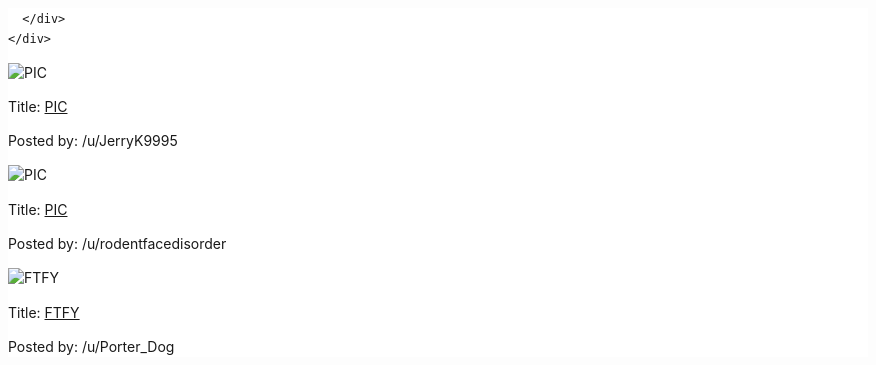       </div>
    </div>
  </div>
</div>

<div class="card">
  <div class="card-image">
    <img class="post-img" src="https://i.redd.it/wbnxd95l39p71.jpg" alt="PIC" title="PIC" />
  </div>
  <div class="card-content">
    <div class="media">
      <div class="media-content">
        <p class="title is-4">
           Title: <a href="https://www.reddit.com/r/nocontextpics/comments/ptupid/pic/">PIC</a>
        </p>
        <p class="subtitle is-4">Posted by: /u/JerryK9995</p>
      </div>
    </div>
  </div>
</div>

<div class="card">
  <div class="card-image">
    <img class="post-img" src="https://i.redd.it/2les74c63so71.jpg" alt="PIC" title="PIC" />
  </div>
  <div class="card-content">
    <div class="media">
      <div class="media-content">
        <p class="title is-4">
           Title: <a href="https://www.reddit.com/r/nocontextpics/comments/psasd0/pic/">PIC</a>
        </p>
        <p class="subtitle is-4">Posted by: /u/rodentfacedisorder</p>
      </div>
    </div>
  </div>
</div>

<div class="card">
  <div class="card-image">
    <img class="post-img" src="https://i.redd.it/t2u44bx4p9p71.jpg" alt="FTFY" title="FTFY" />
  </div>
  <div class="card-content">
    <div class="media">
      <div class="media-content">
        <p class="title is-4">
           Title: <a href="https://www.reddit.com/r/AdviceAnimals/comments/ptx31g/ftfy/">FTFY</a>
        </p>
        <p class="subtitle is-4">Posted by: /u/Porter_Dog</p>
      </div>
    </div>
  </div>
</div>

